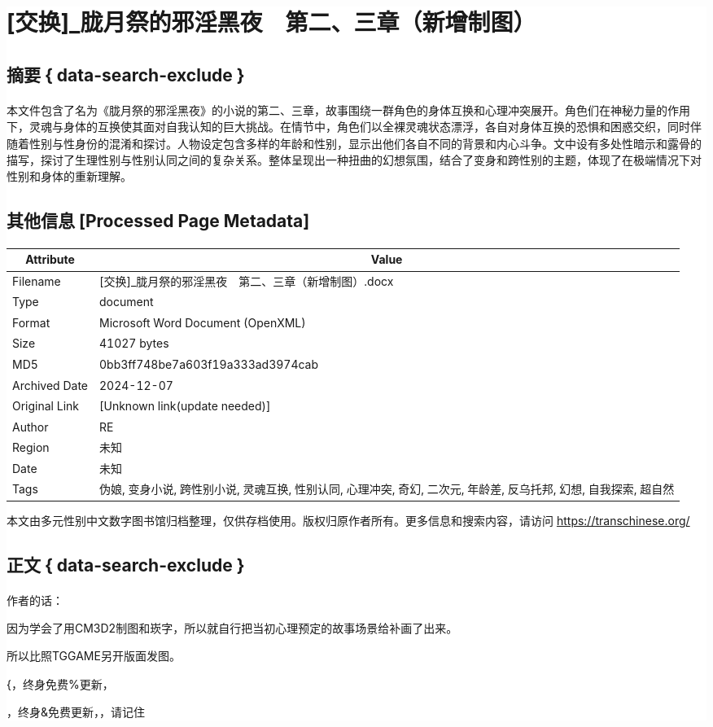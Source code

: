 # [交换]_胧月祭的邪淫黑夜　第二、三章（新增制图）



## 摘要  { data-search-exclude }


本文件包含了名为《胧月祭的邪淫黑夜》的小说的第二、三章，故事围绕一群角色的身体互换和心理冲突展开。角色们在神秘力量的作用下，灵魂与身体的互换使其面对自我认知的巨大挑战。在情节中，角色们以全裸灵魂状态漂浮，各自对身体互换的恐惧和困惑交织，同时伴随着性别与性身份的混淆和探讨。人物设定包含多样的年龄和性别，显示出他们各自不同的背景和内心斗争。文中设有多处性暗示和露骨的描写，探讨了生理性别与性别认同之间的复杂关系。整体呈现出一种扭曲的幻想氛围，结合了变身和跨性别的主题，体现了在极端情况下对性别和身体的重新理解。



## 其他信息 [Processed Page Metadata]

| Attribute       | Value                                  |
|-----------------|----------------------------------------|
| Filename        | [交换]_胧月祭的邪淫黑夜　第二、三章（新增制图）.docx                             |
| Type            | document                                 |
| Format          | Microsoft Word Document (OpenXML)                               |
| Size            | 41027 bytes                           |
| MD5             | 0bb3ff748be7a603f19a333ad3974cab                                  |
| Archived Date   | 2024-12-07                             |
| Original Link   | [Unknown link(update needed)]                         |
| Author          | RE                               |
| Region          | 未知                               |
| Date            | 未知                                 |
| Tags            | 伪娘, 变身小说, 跨性别小说, 灵魂互换, 性别认同, 心理冲突, 奇幻, 二次元, 年龄差, 反乌托邦, 幻想, 自我探索, 超自然                                 |

本文由多元性别中文数字图书馆归档整理，仅供存档使用。版权归原作者所有。更多信息和搜索内容，请访问 <https://transchinese.org/>


## 正文 { data-search-exclude }


作者的话：



因为学会了用CM3D2制图和崁字，所以就自行把当初心理预定的故事场景给补画了出来。



所以比照TGGAME另开版面发图。

{，终身免费%更新，


，终身&免费更新，，请记住
